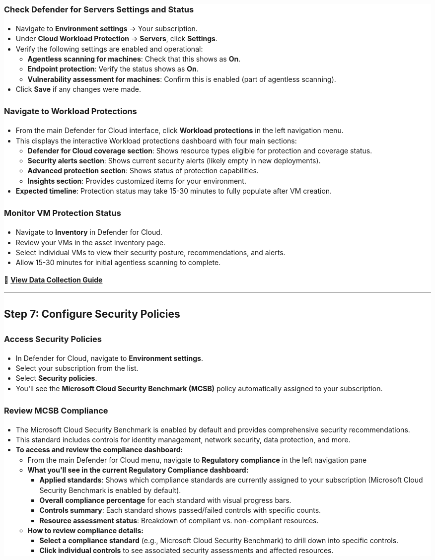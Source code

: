 ### Check Defender for Servers Settings and Status

- Navigate to **Environment settings** → Your subscription.
- Under **Cloud Workload Protection** → **Servers**, click **Settings**.
- Verify the following settings are enabled and operational:
  - **Agentless scanning for machines**: Check that this shows as **On**.
  - **Endpoint protection**: Verify the status shows as **On**.
  - **Vulnerability assessment for machines**: Confirm this is enabled (part of agentless scanning).
- Click **Save** if any changes were made.

### Navigate to Workload Protections

- From the main Defender for Cloud interface, click **Workload protections** in the left navigation menu.
- This displays the interactive Workload protections dashboard with four main sections:
  - **Defender for Cloud coverage section**: Shows resource types eligible for protection and coverage status.
  - **Security alerts section**: Shows current security alerts (likely empty in new deployments).
  - **Advanced protection section**: Shows status of protection capabilities.
  - **Insights section**: Provides customized items for your environment.
- **Expected timeline**: Protection status may take 15-30 minutes to fully populate after VM creation.

### Monitor VM Protection Status

- Navigate to **Inventory** in Defender for Cloud.
- Review your VMs in the asset inventory page.
- Select individual VMs to view their security posture, recommendations, and alerts.
- Allow 15-30 minutes for initial agentless scanning to complete.

📸 **[View Data Collection Guide](https://learn.microsoft.com/en-us/azure/defender-for-cloud/enable-data-collection)**

---

## Step 7: Configure Security Policies

### Access Security Policies

- In Defender for Cloud, navigate to **Environment settings**.
- Select your subscription from the list.
- Select **Security policies**.
- You'll see the **Microsoft Cloud Security Benchmark (MCSB)** policy automatically assigned to your subscription.

### Review MCSB Compliance

- The Microsoft Cloud Security Benchmark is enabled by default and provides comprehensive security recommendations.
- This standard includes controls for identity management, network security, data protection, and more.
- **To access and review the compliance dashboard:**
  - From the main Defender for Cloud menu, navigate to **Regulatory compliance** in the left navigation pane
  - **What you'll see in the current Regulatory Compliance dashboard:**
    - **Applied standards**: Shows which compliance standards are currently assigned to your subscription (Microsoft Cloud Security Benchmark is enabled by default).
    - **Overall compliance percentage** for each standard with visual progress bars.
    - **Controls summary**: Each standard shows passed/failed controls with specific counts.
    - **Resource assessment status**: Breakdown of compliant vs. non-compliant resources.
  - **How to review compliance details:**
    - **Select a compliance standard** (e.g., Microsoft Cloud Security Benchmark) to drill down into specific controls.
    - **Click individual controls** to see associated security assessments and affected resources.